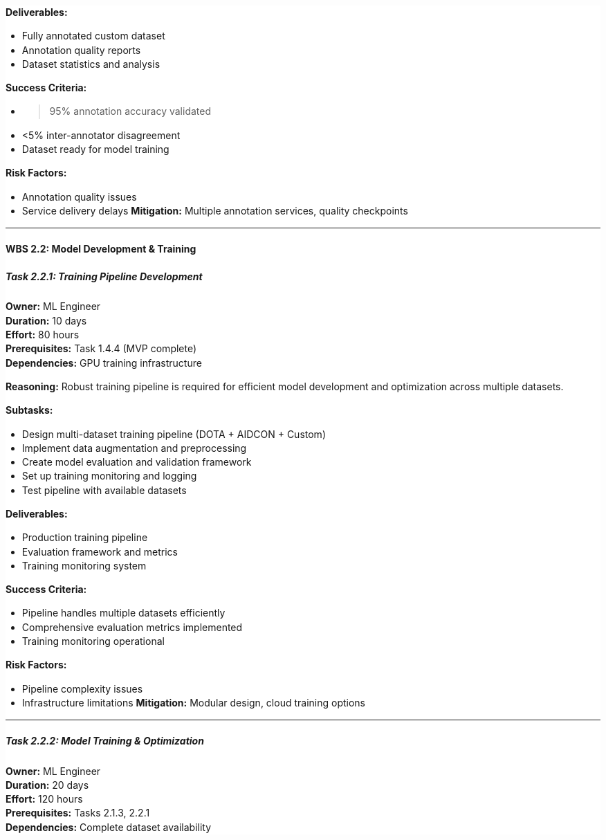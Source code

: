 **Deliverables:**
- Fully annotated custom dataset
- Annotation quality reports
- Dataset statistics and analysis

**Success Criteria:**
- >95% annotation accuracy validated
- <5% inter-annotator disagreement
- Dataset ready for model training

**Risk Factors:**
- Annotation quality issues
- Service delivery delays
**Mitigation:** Multiple annotation services, quality checkpoints

---

#### **WBS 2.2: Model Development & Training**

##### Task 2.2.1: Training Pipeline Development
**Owner:** ML Engineer  
**Duration:** 10 days  
**Effort:** 80 hours  
**Prerequisites:** Task 1.4.4 (MVP complete)  
**Dependencies:** GPU training infrastructure  

**Reasoning:** Robust training pipeline is required for efficient model development and optimization across multiple datasets.

**Subtasks:**
- Design multi-dataset training pipeline (DOTA + AIDCON + Custom)
- Implement data augmentation and preprocessing
- Create model evaluation and validation framework
- Set up training monitoring and logging
- Test pipeline with available datasets

**Deliverables:**
- Production training pipeline
- Evaluation framework and metrics
- Training monitoring system

**Success Criteria:**
- Pipeline handles multiple datasets efficiently
- Comprehensive evaluation metrics implemented
- Training monitoring operational

**Risk Factors:**
- Pipeline complexity issues
- Infrastructure limitations
**Mitigation:** Modular design, cloud training options

---

##### Task 2.2.2: Model Training & Optimization
**Owner:** ML Engineer  
**Duration:** 20 days  
**Effort:** 120 hours  
**Prerequisites:** Tasks 2.1.3, 2.2.1  
**Dependencies:** Complete dataset availability  
